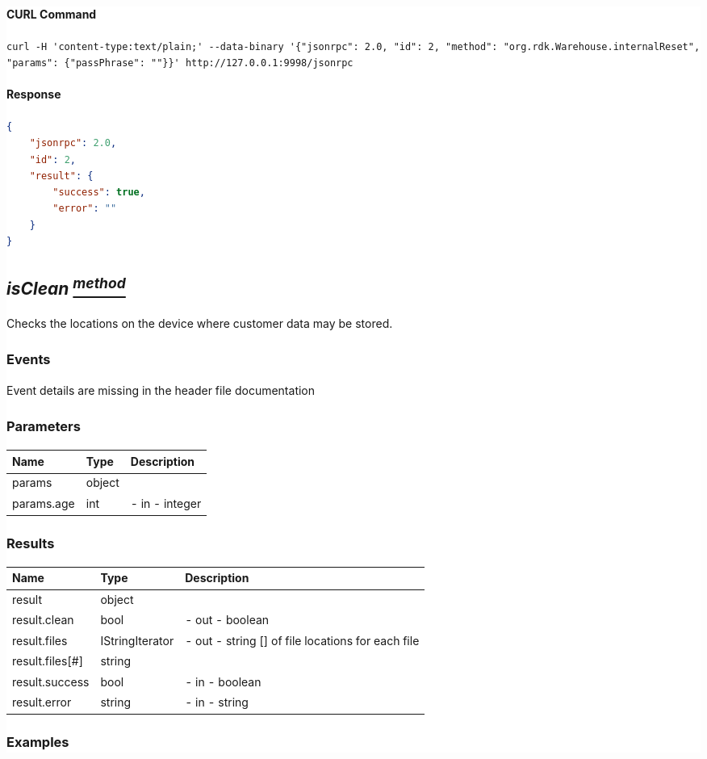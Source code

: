
#### CURL Command

```curl
curl -H 'content-type:text/plain;' --data-binary '{"jsonrpc": 2.0, "id": 2, "method": "org.rdk.Warehouse.internalReset", "params": {"passPhrase": ""}}' http://127.0.0.1:9998/jsonrpc
```


#### Response

```json
{
    "jsonrpc": 2.0,
    "id": 2,
    "result": {
        "success": true,
        "error": ""
    }
}
```

<a id="method.isClean"></a>
## *isClean [<sup>method</sup>](#head.Methods)*

Checks the locations on the device where customer data may be stored.

### Events
Event details are missing in the header file documentation 
### Parameters
| Name | Type | Description |
| :-------- | :-------- | :-------- |
| params | object |  |
| params.age | int | - in - integer |
### Results
| Name | Type | Description |
| :-------- | :-------- | :-------- |
| result | object |  |
| result.clean | bool | - out - boolean |
| result.files | IStringIterator | - out - string [] of file locations for each file |
| result.files[#] | string |  |
| result.success | bool | - in - boolean |
| result.error | string | - in - string |

### Examples
